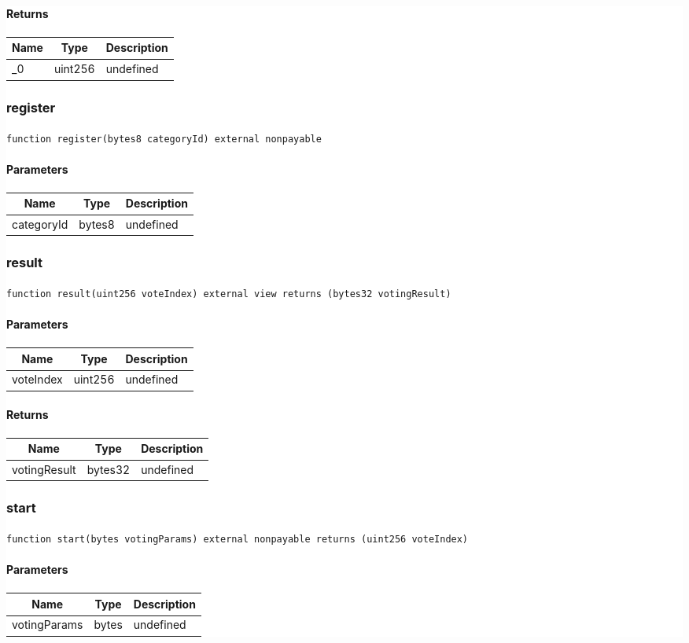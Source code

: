 #### Returns

| Name | Type | Description |
|---|---|---|
| _0 | uint256 | undefined |

### register

```solidity
function register(bytes8 categoryId) external nonpayable
```





#### Parameters

| Name | Type | Description |
|---|---|---|
| categoryId | bytes8 | undefined |

### result

```solidity
function result(uint256 voteIndex) external view returns (bytes32 votingResult)
```





#### Parameters

| Name | Type | Description |
|---|---|---|
| voteIndex | uint256 | undefined |

#### Returns

| Name | Type | Description |
|---|---|---|
| votingResult | bytes32 | undefined |

### start

```solidity
function start(bytes votingParams) external nonpayable returns (uint256 voteIndex)
```





#### Parameters

| Name | Type | Description |
|---|---|---|
| votingParams | bytes | undefined |
